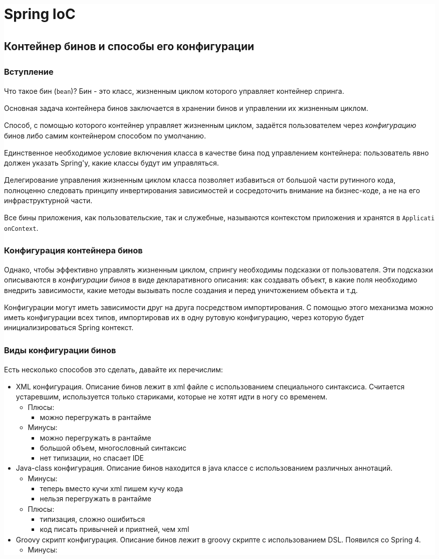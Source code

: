 # Spring IoC

## Контейнер бинов и способы его конфигурации

### Вступление

Что такое бин (`bean`)? Бин - это класс, жизненным циклом которого управляет контейнер спринга.

Основная задача контейнера бинов заключается в хранении бинов и управлении их жизненным циклом.

Способ, с помощью которого контейнер управляет жизненным циклом, задаётся пользователем через _конфигурацию_ бинов 
либо самим контейнером способом по умолчанию. 

Единственное необходимое условие включения класса в качестве 
бина под управлением контейнера: пользователь явно должен указать Spring'у, какие классы будут им 
управляться.

Делегирование управления жизненным циклом класса позволяет избавиться от большой части рутинного кода,
полноценно следовать принципу инвертирования зависимостей и сосредоточить внимание на бизнес-коде, а не на 
его инфраструктурной части.

Все бины приложения, как пользовательские, так и служебные, называются контекстом приложения и хранятся 
в `ApplicationContext`.

### Конфигурация контейнера бинов

Однако, чтобы эффективно управлять жизненным циклом, спрингу необходимы подсказки от пользователя. Эти подсказки
описываются в _конфигурации бинов_ в виде декларативного описания: как создавать объект, в какие поля
необходимо внедрить зависимости, какие методы вызывать после создания и перед уничтожением объекта и т.д.

Конфигурации могут иметь зависимости друг на друга посредством импортирования. С помощью этого механизма можно
иметь конфигурации всех типов, импортировав их в одну рутовую конфигурацию, через которую будет 
инициализироваться Spring контекст.

### Виды конфигурации бинов 
Есть несколько способов это сделать, давайте их перечислим:

* XML конфигурация. Описание бинов лежит в xml файле с использованием специального синтаксиса. Считается
устаревшим, используется только стариками, которые не хотят идти в ногу со временем. 
    * Плюсы: 
        * можно перегружать в рантайме
    * Минусы: 
        * можно перегружать в рантайме
        * большой объем, многословный синтаксис
        * нет типизации, но спасает IDE
* Java-class конфигурация. Описание бинов находится в java классе с использованием различных 
аннотаций.
    * Минусы: 
        * теперь вместо кучи xml пишем кучу кода
        * нельзя перегружать в рантайме 
    * Плюсы:
         * типизация, сложно ошибиться
         * код писать привычней и приятней, чем xml
* Groovy скрипт конфигурация. Описание бинов лежит в groovy скрипте с использованием DSL. Появился 
со Spring 4.
    * Минусы:
